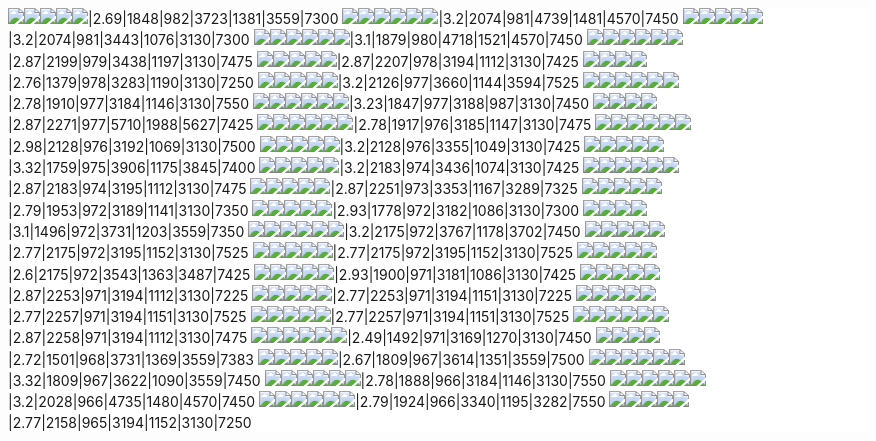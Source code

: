 ![](/item/3095.png)![](/item/6630.png)![](/item/1001.png)![](/item/1055.png)![](/item/1036.png)|2.69|1848|982|3723|1381|3559|7300
![](/item/3033.png)![](/item/6673.png)![](/item/1001.png)![](/item/1055.png)![](/item/1036.png)![](/item/1036.png)|3.2|2074|981|4739|1481|4570|7450
![](/item/3036.png)![](/item/3072.png)![](/item/1001.png)![](/item/1055.png)![](/item/1036.png)|3.2|2074|981|3443|1076|3130|7300
![](/item/3087.png)![](/item/6673.png)![](/item/1001.png)![](/item/1055.png)![](/item/1036.png)![](/item/1036.png)|3.1|1879|980|4718|1521|4570|7450
![](/item/3179.png)![](/item/3072.png)![](/item/1001.png)![](/item/1055.png)![](/item/1037.png)![](/item/1036.png)|2.87|2199|979|3438|1197|3130|7475
![](/item/6695.png)![](/item/6694.png)![](/item/1001.png)![](/item/1055.png)![](/item/1037.png)|2.87|2207|978|3194|1112|3130|7425
![](/item/3153.png)![](/item/3115.png)![](/item/1001.png)![](/item/1055.png)|2.76|1379|978|3283|1190|3130|7250
![](/item/3036.png)![](/item/3814.png)![](/item/1001.png)![](/item/1055.png)![](/item/1037.png)|3.2|2126|977|3660|1144|3594|7525
![](/item/3124.png)![](/item/3004.png)![](/item/1001.png)![](/item/1055.png)![](/item/1036.png)![](/item/1036.png)|2.78|1910|977|3184|1146|3130|7550
![](/item/3036.png)![](/item/3094.png)![](/item/1001.png)![](/item/1055.png)![](/item/1036.png)![](/item/1036.png)|3.23|1847|977|3188|987|3130|7450
![](/item/3142.png)![](/item/3026.png)![](/item/1055.png)![](/item/1037.png)|2.87|2271|977|5710|1988|5627|7425
![](/item/3179.png)![](/item/3091.png)![](/item/1001.png)![](/item/1055.png)![](/item/1037.png)![](/item/1036.png)|2.78|1917|976|3185|1147|3130|7475
![](/item/3036.png)![](/item/3006.png)![](/item/1055.png)![](/item/1038.png)![](/item/1038.png)![](/item/1036.png)|2.98|2128|976|3192|1069|3130|7500
![](/item/3036.png)![](/item/3156.png)![](/item/1001.png)![](/item/1055.png)![](/item/1037.png)|3.2|2128|976|3355|1049|3130|7425
![](/item/3095.png)![](/item/3748.png)![](/item/1001.png)![](/item/1055.png)![](/item/1036.png)|3.32|1759|975|3906|1175|3845|7400
![](/item/6695.png)![](/item/3072.png)![](/item/1001.png)![](/item/1055.png)![](/item/1037.png)|3.2|2183|974|3436|1074|3130|7425
![](/item/6695.png)![](/item/3508.png)![](/item/1001.png)![](/item/1055.png)![](/item/1037.png)![](/item/1036.png)|2.87|2183|974|3195|1112|3130|7475
![](/item/6695.png)![](/item/6692.png)![](/item/1001.png)![](/item/1055.png)![](/item/1037.png)|2.87|2251|973|3353|1167|3289|7325
![](/item/3179.png)![](/item/3094.png)![](/item/1001.png)![](/item/1055.png)![](/item/1038.png)|2.79|1953|972|3189|1141|3130|7350
![](/item/3036.png)![](/item/3091.png)![](/item/1001.png)![](/item/1055.png)![](/item/1036.png)|2.93|1778|972|3182|1086|3130|7300
![](/item/3153.png)![](/item/6632.png)![](/item/1001.png)![](/item/1055.png)|3.1|1496|972|3731|1203|3559|7350
![](/item/6676.png)![](/item/3181.png)![](/item/1001.png)![](/item/1055.png)![](/item/1036.png)![](/item/1036.png)|3.2|2175|972|3767|1178|3702|7450
![](/item/6693.png)![](/item/3508.png)![](/item/1001.png)![](/item/1055.png)![](/item/1037.png)|2.77|2175|972|3195|1152|3130|7525
![](/item/6696.png)![](/item/3508.png)![](/item/1001.png)![](/item/1055.png)![](/item/1037.png)|2.77|2175|972|3195|1152|3130|7525
![](/item/6676.png)![](/item/6609.png)![](/item/1001.png)![](/item/1055.png)![](/item/1037.png)|2.6|2175|972|3543|1363|3487|7425
![](/item/6695.png)![](/item/3091.png)![](/item/1001.png)![](/item/1055.png)![](/item/1037.png)|2.93|1900|971|3181|1086|3130|7425
![](/item/6695.png)![](/item/6693.png)![](/item/1001.png)![](/item/1055.png)![](/item/1037.png)|2.87|2253|971|3194|1112|3130|7225
![](/item/6695.png)![](/item/6696.png)![](/item/1001.png)![](/item/1055.png)![](/item/1037.png)|2.77|2253|971|3194|1151|3130|7225
![](/item/6693.png)![](/item/3004.png)![](/item/1001.png)![](/item/1055.png)![](/item/1037.png)|2.77|2257|971|3194|1151|3130|7525
![](/item/6696.png)![](/item/3004.png)![](/item/1001.png)![](/item/1055.png)![](/item/1037.png)|2.77|2257|971|3194|1151|3130|7525
![](/item/6695.png)![](/item/3004.png)![](/item/1001.png)![](/item/1055.png)![](/item/1037.png)![](/item/1036.png)|2.87|2258|971|3194|1112|3130|7475
![](/item/3124.png)![](/item/3046.png)![](/item/1001.png)![](/item/1055.png)![](/item/1036.png)![](/item/1036.png)|2.49|1492|971|3169|1270|3130|7450
![](/item/3153.png)![](/item/3078.png)![](/item/1001.png)![](/item/1055.png)|2.72|1501|968|3731|1369|3559|7383
![](/item/6672.png)![](/item/3161.png)![](/item/1001.png)![](/item/1055.png)![](/item/1036.png)|2.67|1809|967|3614|1351|3559|7500
![](/item/3095.png)![](/item/6035.png)![](/item/1001.png)![](/item/1055.png)![](/item/1036.png)![](/item/1036.png)|3.32|1809|967|3622|1090|3559|7450
![](/item/3004.png)![](/item/3091.png)![](/item/1001.png)![](/item/1055.png)![](/item/1036.png)![](/item/1036.png)|2.78|1888|966|3184|1146|3130|7550
![](/item/3036.png)![](/item/6673.png)![](/item/1001.png)![](/item/1055.png)![](/item/1036.png)![](/item/1036.png)|3.2|2028|966|4735|1480|4570|7450
![](/item/3094.png)![](/item/6692.png)![](/item/1001.png)![](/item/1055.png)![](/item/1036.png)![](/item/1036.png)|2.79|1924|966|3340|1195|3282|7550
![](/item/3179.png)![](/item/3508.png)![](/item/1001.png)![](/item/1055.png)![](/item/1038.png)|2.77|2158|965|3194|1152|3130|7250